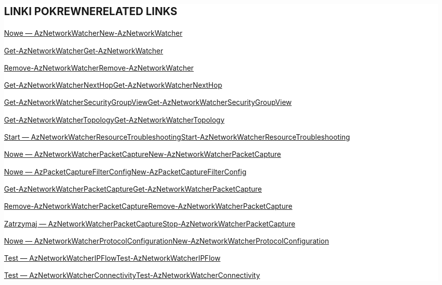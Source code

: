 ## <span data-ttu-id="ee680-148">LINKI POKREWNE</span><span class="sxs-lookup"><span data-stu-id="ee680-148">RELATED LINKS</span></span>

[<span data-ttu-id="ee680-149">Nowe — AzNetworkWatcher</span><span class="sxs-lookup"><span data-stu-id="ee680-149">New-AzNetworkWatcher</span></span>](./New-AzNetworkWatcher.md)

[<span data-ttu-id="ee680-150">Get-AzNetworkWatcher</span><span class="sxs-lookup"><span data-stu-id="ee680-150">Get-AzNetworkWatcher</span></span>](./Get-AzNetworkWatcher.md)

[<span data-ttu-id="ee680-151">Remove-AzNetworkWatcher</span><span class="sxs-lookup"><span data-stu-id="ee680-151">Remove-AzNetworkWatcher</span></span>](./Remove-AzNetworkWatcher.md)

[<span data-ttu-id="ee680-152">Get-AzNetworkWatcherNextHop</span><span class="sxs-lookup"><span data-stu-id="ee680-152">Get-AzNetworkWatcherNextHop</span></span>](./Get-AzNetworkWatcherNextHop.md)

[<span data-ttu-id="ee680-153">Get-AzNetworkWatcherSecurityGroupView</span><span class="sxs-lookup"><span data-stu-id="ee680-153">Get-AzNetworkWatcherSecurityGroupView</span></span>](./Get-AzNetworkWatcherSecurityGroupView.md)

[<span data-ttu-id="ee680-154">Get-AzNetworkWatcherTopology</span><span class="sxs-lookup"><span data-stu-id="ee680-154">Get-AzNetworkWatcherTopology</span></span>](./Get-AzNetworkWatcherTopology.md)

[<span data-ttu-id="ee680-155">Start — AzNetworkWatcherResourceTroubleshooting</span><span class="sxs-lookup"><span data-stu-id="ee680-155">Start-AzNetworkWatcherResourceTroubleshooting</span></span>](./Start-AzNetworkWatcherResourceTroubleshooting.md)

[<span data-ttu-id="ee680-156">Nowe — AzNetworkWatcherPacketCapture</span><span class="sxs-lookup"><span data-stu-id="ee680-156">New-AzNetworkWatcherPacketCapture</span></span>](./New-AzNetworkWatcherPacketCapture.md)

[<span data-ttu-id="ee680-157">Nowe — AzPacketCaptureFilterConfig</span><span class="sxs-lookup"><span data-stu-id="ee680-157">New-AzPacketCaptureFilterConfig</span></span>](./New-AzPacketCaptureFilterConfig.md)

[<span data-ttu-id="ee680-158">Get-AzNetworkWatcherPacketCapture</span><span class="sxs-lookup"><span data-stu-id="ee680-158">Get-AzNetworkWatcherPacketCapture</span></span>](./Get-AzNetworkWatcherPacketCapture.md)

[<span data-ttu-id="ee680-159">Remove-AzNetworkWatcherPacketCapture</span><span class="sxs-lookup"><span data-stu-id="ee680-159">Remove-AzNetworkWatcherPacketCapture</span></span>](./Remove-AzNetworkWatcherPacketCapture.md)

[<span data-ttu-id="ee680-160">Zatrzymaj — AzNetworkWatcherPacketCapture</span><span class="sxs-lookup"><span data-stu-id="ee680-160">Stop-AzNetworkWatcherPacketCapture</span></span>](./Stop-AzNetworkWatcherPacketCapture.md)

[<span data-ttu-id="ee680-161">Nowe — AzNetworkWatcherProtocolConfiguration</span><span class="sxs-lookup"><span data-stu-id="ee680-161">New-AzNetworkWatcherProtocolConfiguration</span></span>](./New-AzNetworkWatcherProtocolConfiguration.md)

[<span data-ttu-id="ee680-162">Test — AzNetworkWatcherIPFlow</span><span class="sxs-lookup"><span data-stu-id="ee680-162">Test-AzNetworkWatcherIPFlow</span></span>](./Test-AzNetworkWatcherIPFlow.md)

[<span data-ttu-id="ee680-163">Test — AzNetworkWatcherConnectivity</span><span class="sxs-lookup"><span data-stu-id="ee680-163">Test-AzNetworkWatcherConnectivity</span></span>](./Test-AzNetworkWatcherConnectivity.md)
